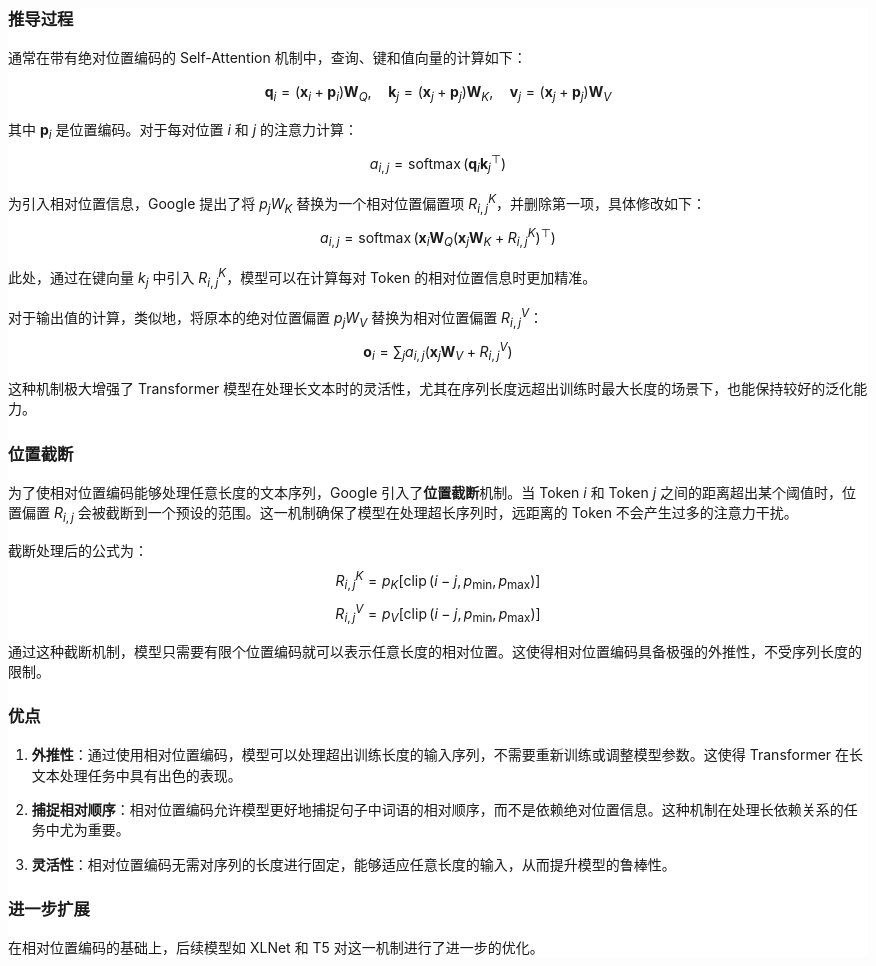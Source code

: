 ### 推导过程

通常在带有绝对位置编码的 Self-Attention 机制中，查询、键和值向量的计算如下：

$$
\boldsymbol{q}_{i} = \left( \boldsymbol{x}_{i} + \boldsymbol{p}_{i} \right) \boldsymbol{W}_Q, \quad \boldsymbol{k}_{j} = \left( \boldsymbol{x}_{j} + \boldsymbol{p}_{j} \right) \boldsymbol{W}_K, \quad \boldsymbol{v}_{j} = \left( \boldsymbol{x}_{j} + \boldsymbol{p}_{j} \right) \boldsymbol{W}_V
$$

其中 $\boldsymbol{p}_{i}$ 是位置编码。对于每对位置 $i$ 和 $j$ 的注意力计算：
$$
a_{i,j} = \operatorname{softmax} \left( \boldsymbol{q}_{i} \boldsymbol{k}_{j}^\top \right)
$$

为引入相对位置信息，Google 提出了将 $p_j W_K$ 替换为一个相对位置偏置项 $R_{i,j}^K$，并删除第一项，具体修改如下：
$$
a_{i,j} = \operatorname{softmax} \left( \boldsymbol{x}_i \boldsymbol{W}_Q \left( \boldsymbol{x}_j \boldsymbol{W}_K + R_{i,j}^K \right)^\top \right)
$$

此处，通过在键向量 $k_j$ 中引入 $R_{i,j}^K$，模型可以在计算每对 Token 的相对位置信息时更加精准。

对于输出值的计算，类似地，将原本的绝对位置偏置 $p_j W_V$ 替换为相对位置偏置 $R_{i,j}^V$：
$$
\boldsymbol{o}_i = \sum_j a_{i,j} \left( \boldsymbol{x}_j \boldsymbol{W}_V + R_{i,j}^V \right)
$$

这种机制极大增强了 Transformer 模型在处理长文本时的灵活性，尤其在序列长度远超出训练时最大长度的场景下，也能保持较好的泛化能力。

### 位置截断

为了使相对位置编码能够处理任意长度的文本序列，Google 引入了**位置截断**机制。当 Token $i$ 和 Token $j$ 之间的距离超出某个阈值时，位置偏置 $R_{i,j}$ 会被截断到一个预设的范围。这一机制确保了模型在处理超长序列时，远距离的 Token 不会产生过多的注意力干扰。

截断处理后的公式为：
$$
R_{i,j}^K = p_K \left[ \operatorname{clip}(i - j, p_{\min}, p_{\max}) \right]
$$
$$
R_{i,j}^V = p_V \left[ \operatorname{clip}(i - j, p_{\min}, p_{\max}) \right]
$$

通过这种截断机制，模型只需要有限个位置编码就可以表示任意长度的相对位置。这使得相对位置编码具备极强的外推性，不受序列长度的限制。

### 优点

1. **外推性**：通过使用相对位置编码，模型可以处理超出训练长度的输入序列，不需要重新训练或调整模型参数。这使得 Transformer 在长文本处理任务中具有出色的表现。
   
2. **捕捉相对顺序**：相对位置编码允许模型更好地捕捉句子中词语的相对顺序，而不是依赖绝对位置信息。这种机制在处理长依赖关系的任务中尤为重要。

3. **灵活性**：相对位置编码无需对序列的长度进行固定，能够适应任意长度的输入，从而提升模型的鲁棒性。

### 进一步扩展

在相对位置编码的基础上，后续模型如 XLNet 和 T5 对这一机制进行了进一步的优化。
